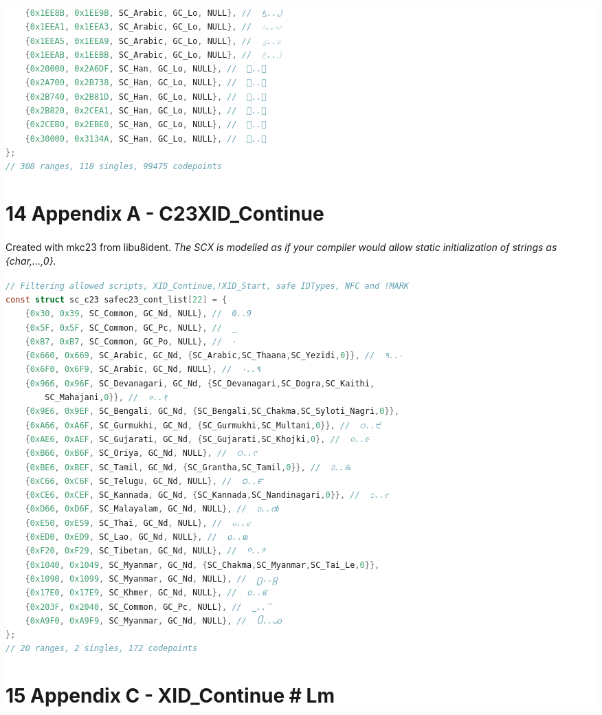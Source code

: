 ``` c
    {0x1EE8B, 0x1EE9B, SC_Arabic, GC_Lo, NULL}, //  𞺋..𞺛
    {0x1EEA1, 0x1EEA3, SC_Arabic, GC_Lo, NULL}, //  𞺡..𞺣
    {0x1EEA5, 0x1EEA9, SC_Arabic, GC_Lo, NULL}, //  𞺥..𞺩
    {0x1EEAB, 0x1EEBB, SC_Arabic, GC_Lo, NULL}, //  𞺫..𞺻
    {0x20000, 0x2A6DF, SC_Han, GC_Lo, NULL}, //  𠀀..𪛟
    {0x2A700, 0x2B738, SC_Han, GC_Lo, NULL}, //  𪜀..𫜸
    {0x2B740, 0x2B81D, SC_Han, GC_Lo, NULL}, //  𫝀..𫠝
    {0x2B820, 0x2CEA1, SC_Han, GC_Lo, NULL}, //  𫠠..𬺡
    {0x2CEB0, 0x2EBE0, SC_Han, GC_Lo, NULL}, //  𬺰..𮯠
    {0x30000, 0x3134A, SC_Han, GC_Lo, NULL}, //  𰀀..𱍊
};
// 308 ranges, 118 singles, 99475 codepoints
```

14 Appendix A - C23XID_Continue
===============================

Created with mkc23 from libu8ident.
_The SCX is modelled as if your compiler would allow static initialization of
strings as {char,...,0}._

``` c
// Filtering allowed scripts, XID_Continue,!XID_Start, safe IDTypes, NFC and !MARK
const struct sc_c23 safec23_cont_list[22] = {
    {0x30, 0x39, SC_Common, GC_Nd, NULL}, //  0..9
    {0x5F, 0x5F, SC_Common, GC_Pc, NULL}, //  _
    {0xB7, 0xB7, SC_Common, GC_Po, NULL}, //  ·
    {0x660, 0x669, SC_Arabic, GC_Nd, {SC_Arabic,SC_Thaana,SC_Yezidi,0}}, //  ٠..٩
    {0x6F0, 0x6F9, SC_Arabic, GC_Nd, NULL}, //  ۰..۹
    {0x966, 0x96F, SC_Devanagari, GC_Nd, {SC_Devanagari,SC_Dogra,SC_Kaithi,
        SC_Mahajani,0}}, //  ०..९
    {0x9E6, 0x9EF, SC_Bengali, GC_Nd, {SC_Bengali,SC_Chakma,SC_Syloti_Nagri,0}},
    {0xA66, 0xA6F, SC_Gurmukhi, GC_Nd, {SC_Gurmukhi,SC_Multani,0}}, //  ੦..੯
    {0xAE6, 0xAEF, SC_Gujarati, GC_Nd, {SC_Gujarati,SC_Khojki,0}, //  ૦..૯
    {0xB66, 0xB6F, SC_Oriya, GC_Nd, NULL}, //  ୦..୯
    {0xBE6, 0xBEF, SC_Tamil, GC_Nd, {SC_Grantha,SC_Tamil,0}}, //  ௦..௯
    {0xC66, 0xC6F, SC_Telugu, GC_Nd, NULL}, //  ౦..౯
    {0xCE6, 0xCEF, SC_Kannada, GC_Nd, {SC_Kannada,SC_Nandinagari,0}}, //  ೦..೯
    {0xD66, 0xD6F, SC_Malayalam, GC_Nd, NULL}, //  ൦..൯
    {0xE50, 0xE59, SC_Thai, GC_Nd, NULL}, //  ๐..๙
    {0xED0, 0xED9, SC_Lao, GC_Nd, NULL}, //  ໐..໙
    {0xF20, 0xF29, SC_Tibetan, GC_Nd, NULL}, //  ༠..༩
    {0x1040, 0x1049, SC_Myanmar, GC_Nd, {SC_Chakma,SC_Myanmar,SC_Tai_Le,0}},
    {0x1090, 0x1099, SC_Myanmar, GC_Nd, NULL}, //  ႐..႙
    {0x17E0, 0x17E9, SC_Khmer, GC_Nd, NULL}, //  ០..៩
    {0x203F, 0x2040, SC_Common, GC_Pc, NULL}, //  ‿..⁀
    {0xA9F0, 0xA9F9, SC_Myanmar, GC_Nd, NULL}, //  ꧰..꧹
};
// 20 ranges, 2 singles, 172 codepoints
```

15 Appendix C - XID_Continue # Lm
=================================
